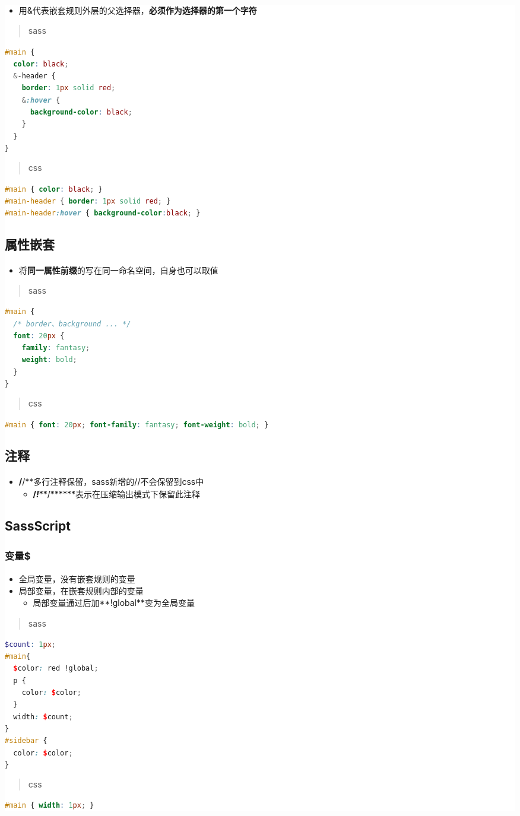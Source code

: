 * 用&代表嵌套规则外层的父选择器，**必须作为选择器的第一个字符**
>sass
```scss
#main {
  color: black;
  &-header {
    border: 1px solid red;
    &:hover {
      background-color: black;
    }
  }
}
```
>css
```css
#main { color: black; }
#main-header { border: 1px solid red; }
#main-header:hover { background-color:black; }
```
## 属性嵌套

* 将**同一属性前缀**的写在同一命名空间，自身也可以取值
>sass
```scss
#main {
  /* border、background ... */
  font: 20px {
    family: fantasy;
    weight: bold;
  }
}
```
>css
```css
#main { font: 20px; font-family: fantasy; font-weight: bold; }
```
## 注释

* **/**/**多行注释保留，sass新增的//不会保留到css中
    * **/*****!*****/******表示在压缩输出模式下保留此注释
## SassScript

### 变量$

* 全局变量，没有嵌套规则的变量
* 局部变量，在嵌套规则内部的变量
    * 局部变量通过后加**!global**变为全局变量
>sass
```scss
$count: 1px;
#main{
  $color: red !global;
  p {
    color: $color;
  }
  width: $count;
}
#sidebar {
  color: $color;
}
```
>css
```css
#main { width: 1px; }
```